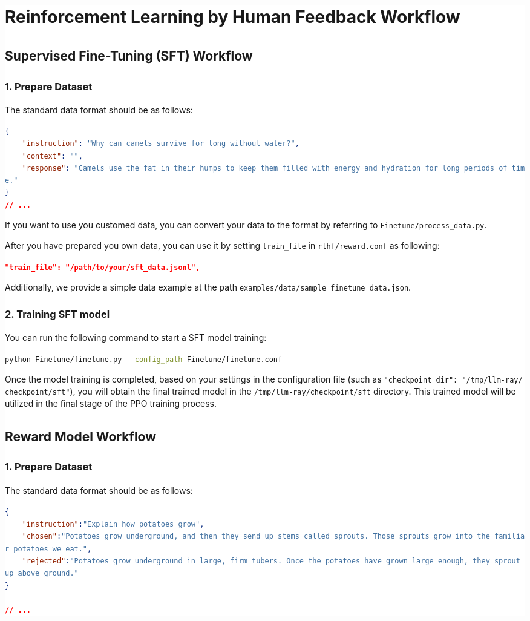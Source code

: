 # Reinforcement Learning by Human Feedback Workflow

## Supervised Fine-Tuning (SFT) Workflow

### 1. Prepare Dataset

The standard data format should be as follows:

```json
{
    "instruction": "Why can camels survive for long without water?",
    "context": "",
    "response": "Camels use the fat in their humps to keep them filled with energy and hydration for long periods of time."
}
// ...
```

If you want to use you customed data, you can convert your data to the format by referring to `Finetune/process_data.py`.

After you have prepared you own data, you can use it by setting `train_file` in `rlhf/reward.conf` as following:

```json
"train_file": "/path/to/your/sft_data.jsonl",
```

Additionally, we provide a simple data example at the path `examples/data/sample_finetune_data.json`.

### 2. Training SFT model

You can run the following command to start a SFT model training:

```bash
python Finetune/finetune.py --config_path Finetune/finetune.conf 
```

Once the model training is completed, based on your settings in the configuration file (such as `"checkpoint_dir": "/tmp/llm-ray/checkpoint/sft"`), you will obtain the final trained model in the `/tmp/llm-ray/checkpoint/sft` directory. This trained model will be utilized in the final stage of the PPO training process.

## Reward Model Workflow

### 1. Prepare Dataset

The standard data format should be as follows:

```json
{
    "instruction":"Explain how potatoes grow",
    "chosen":"Potatoes grow underground, and then they send up stems called sprouts. Those sprouts grow into the familiar potatoes we eat.",
    "rejected":"Potatoes grow underground in large, firm tubers. Once the potatoes have grown large enough, they sprout up above ground."
}

// ...

```
